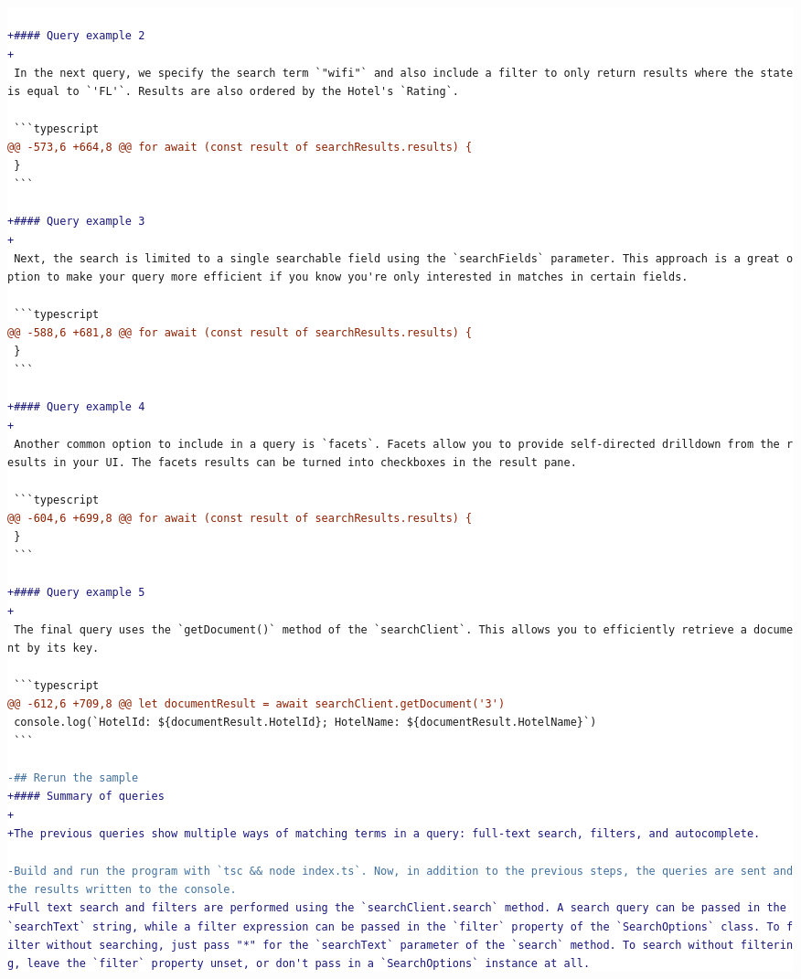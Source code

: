 ````diff
 
+#### Query example 2
+
 In the next query, we specify the search term `"wifi"` and also include a filter to only return results where the state is equal to `'FL'`. Results are also ordered by the Hotel's `Rating`.
 
 ```typescript
@@ -573,6 +664,8 @@ for await (const result of searchResults.results) {
 }
 ```
 
+#### Query example 3
+
 Next, the search is limited to a single searchable field using the `searchFields` parameter. This approach is a great option to make your query more efficient if you know you're only interested in matches in certain fields. 
 
 ```typescript
@@ -588,6 +681,8 @@ for await (const result of searchResults.results) {
 }
 ```
 
+#### Query example 4
+
 Another common option to include in a query is `facets`. Facets allow you to provide self-directed drilldown from the results in your UI. The facets results can be turned into checkboxes in the result pane. 
 
 ```typescript
@@ -604,6 +699,8 @@ for await (const result of searchResults.results) {
 }
 ```
 
+#### Query example 5
+
 The final query uses the `getDocument()` method of the `searchClient`. This allows you to efficiently retrieve a document by its key. 
 
 ```typescript
@@ -612,6 +709,8 @@ let documentResult = await searchClient.getDocument('3')
 console.log(`HotelId: ${documentResult.HotelId}; HotelName: ${documentResult.HotelName}`)
 ```
 
-## Rerun the sample
+#### Summary of queries
+
+The previous queries show multiple ways of matching terms in a query: full-text search, filters, and autocomplete.
 
-Build and run the program with `tsc && node index.ts`. Now, in addition to the previous steps, the queries are sent and the results written to the console.
+Full text search and filters are performed using the `searchClient.search` method. A search query can be passed in the `searchText` string, while a filter expression can be passed in the `filter` property of the `SearchOptions` class. To filter without searching, just pass "*" for the `searchText` parameter of the `search` method. To search without filtering, leave the `filter` property unset, or don't pass in a `SearchOptions` instance at all.
````
</details>
